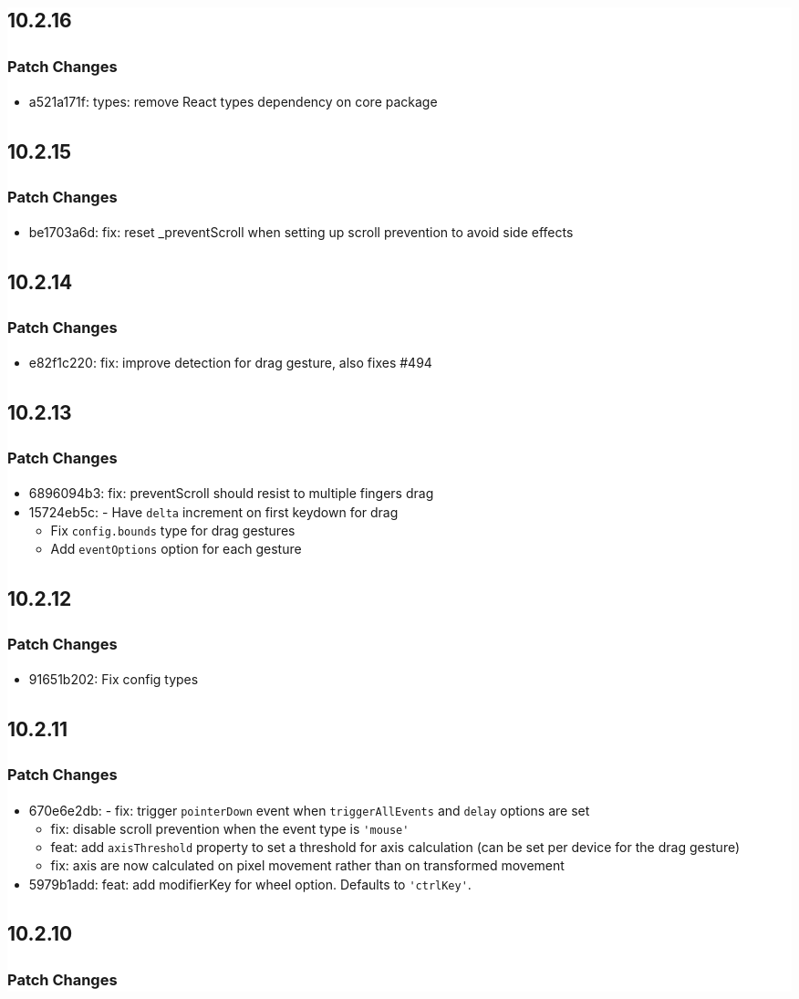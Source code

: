 ## 10.2.16

### Patch Changes

- a521a171f: types: remove React types dependency on core package

## 10.2.15

### Patch Changes

- be1703a6d: fix: reset \_preventScroll when setting up scroll prevention to avoid side effects

## 10.2.14

### Patch Changes

- e82f1c220: fix: improve detection for drag gesture, also fixes #494

## 10.2.13

### Patch Changes

- 6896094b3: fix: preventScroll should resist to multiple fingers drag
- 15724eb5c: - Have `delta` increment on first keydown for drag
  - Fix `config.bounds` type for drag gestures
  - Add `eventOptions` option for each gesture

## 10.2.12

### Patch Changes

- 91651b202: Fix config types

## 10.2.11

### Patch Changes

- 670e6e2db: - fix: trigger `pointerDown` event when `triggerAllEvents` and `delay` options are set
  - fix: disable scroll prevention when the event type is `'mouse'`
  - feat: add `axisThreshold` property to set a threshold for axis calculation (can be set per device for the drag gesture)
  - fix: axis are now calculated on pixel movement rather than on transformed movement
- 5979b1add: feat: add modifierKey for wheel option. Defaults to `'ctrlKey'`.

## 10.2.10

### Patch Changes
